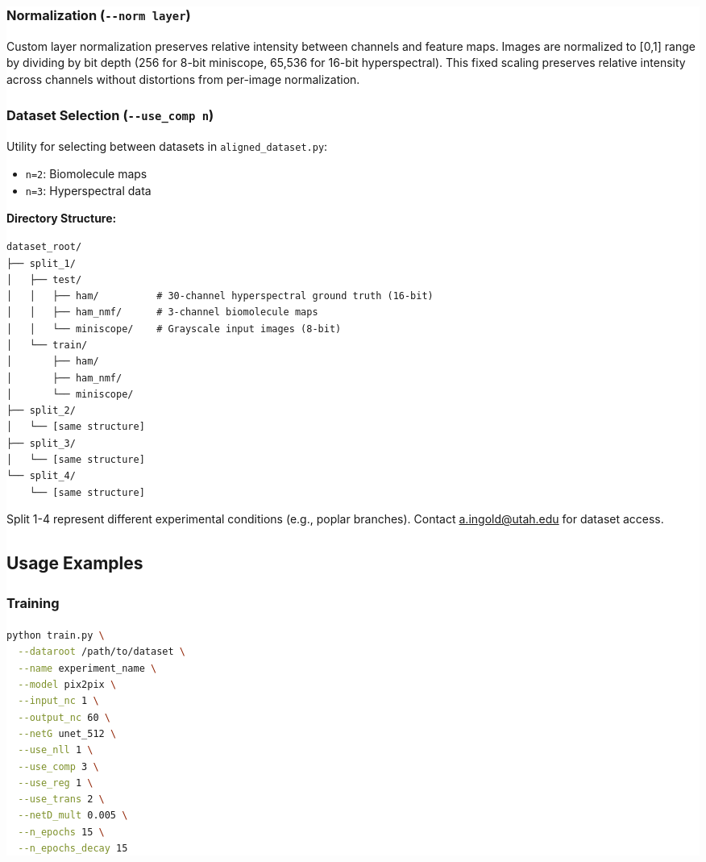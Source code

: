 ### Normalization (`--norm layer`)
Custom layer normalization preserves relative intensity between channels and feature maps. Images are normalized to [0,1] range by dividing by bit depth (256 for 8-bit miniscope, 65,536 for 16-bit hyperspectral). This fixed scaling preserves relative intensity across channels without distortions from per-image normalization.

### Dataset Selection (`--use_comp n`)
Utility for selecting between datasets in `aligned_dataset.py`:
- `n=2`: Biomolecule maps  
- `n=3`: Hyperspectral data

**Directory Structure:**
```
dataset_root/
├── split_1/
│   ├── test/
│   │   ├── ham/          # 30-channel hyperspectral ground truth (16-bit)
│   │   ├── ham_nmf/      # 3-channel biomolecule maps
│   │   └── miniscope/    # Grayscale input images (8-bit)
│   └── train/
│       ├── ham/
│       ├── ham_nmf/
│       └── miniscope/
├── split_2/
│   └── [same structure]
├── split_3/
│   └── [same structure]
└── split_4/
    └── [same structure]
```

Split 1-4 represent different experimental conditions (e.g., poplar branches). Contact a.ingold@utah.edu for dataset access.

## Usage Examples

### Training
```bash
python train.py \
  --dataroot /path/to/dataset \
  --name experiment_name \
  --model pix2pix \
  --input_nc 1 \
  --output_nc 60 \
  --netG unet_512 \
  --use_nll 1 \
  --use_comp 3 \
  --use_reg 1 \
  --use_trans 2 \
  --netD_mult 0.005 \
  --n_epochs 15 \
  --n_epochs_decay 15
```
